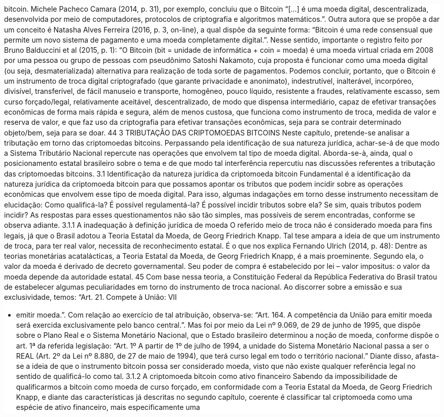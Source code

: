 bitcoin. Michele Pacheco Camara (2014, p. 31), por exemplo, concluiu que o Bitcoin “[...]
é uma moeda digital, descentralizada, desenvolvida por meio de computadores,
protocolos de criptografia e algoritmos matemáticos.”. Outra autora que se propõe a dar
um conceito é Natasha Alves Ferreira (2016, p. 3, on-line), a qual dispõe da seguinte
forma: “Bitcoin é uma rede consensual que permite um novo sistema de pagamento e uma
moeda completamente digital.”. Nesse sentido, importante o registro feito por Bruno
Balduccini et al (2015, p. 1):
“O Bitcoin (bit = unidade de informática + coin = moeda) é uma moeda virtual
criada em 2008 por uma pessoa ou grupo de pessoas com pseudônimo Satoshi
Nakamoto, cuja proposta é funcionar como uma moeda digital (ou seja,
desmaterializada) alternativa para realização de toda sorte de pagamentos.
Podemos concluir, portanto, que o Bitcoin é um instrumento de troca digital
criptografado (que garante privacidade e anonimato), indestrutível, inalterável,
incorpóreo, divisível, transferível, de fácil manuseio e transporte, homogêneo, pouco
líquido, resistente a fraudes, relativamente escasso, sem curso forçado/legal,
relativamente aceitável, descentralizado, de modo que dispensa intermediário, capaz de
efetivar transações econômicas de forma mais rápida e segura, além de menos custosa,
que funciona como instrumento de troca, medida de valor e reserva de valor, e que faz
uso da criptografia para efetivar transações econômicas, seja para se contrair determinado
objeto/bem, seja para se doar.
44
3 TRIBUTAÇÃO DAS CRIPTOMOEDAS BITCOINS
Neste capítulo, pretende-se analisar a tributação em torno das criptomoedas
bitcoins. Perpassando pela identificação de sua natureza jurídica, achar-se-á de que modo
a Sistema Tributário Nacional repercute nas operações que envolvem tal tipo de moeda
digital. Aborda-se-à, ainda, qual o posicionamento estatal brasileiro sobre o tema e de que
modo tal interferência repercutiu nas discussões referentes a tributação das criptomoedas
bitcoins.
3.1 Identificação da natureza jurídica da criptomoeda bitcoin
Fundamental é a identificação da natureza jurídica da criptomoeda bitcoin para que
possamos apontar os tributos que podem incidir sobre as operações econômicas que
envolvem esse tipo de moeda digital. Para isso, algumas indagações em torno desse
instrumento necessitam de elucidação: Como qualificá-la? É possível regulamentá-la? É
possível incidir tributos sobre ela? Se sim, quais tributos podem incidir? As respostas para
esses questionamentos não são tão simples, mas possíveis de serem encontradas,
conforme se observa adiante.
3.1.1 A inadequação à definição jurídica de moeda
O referido meio de troca não é considerado moeda para fins legais, já que o Brasil
adotou a Teoria Estatal da Moeda, de Georg Friedrich Knapp. Tal tese ampara a ideia de
que um instrumento de troca, para ter real valor, necessita de reconhecimento estatal. É o
que nos explica Fernando Ulrich (2014, p. 48):
Dentre as teorias monetárias acatalácticas, a Teoria Estatal da Moeda, de Georg
Friedrich Knapp, é a mais proeminente. Segundo ela, o valor da moeda é
derivado de decreto governamental. Seu poder de compra é estabelecido por
lei – valor impositus: o valor da moeda depende da autoridade estatal.
45
Com base nessa teoria, a Constituição Federal da República Federativa do Brasil
tratou de estabelecer algumas peculiaridades em torno do instrumento de troca nacional.
Ao discorrer sobre a emissão e sua exclusividade, temos: “Art. 21. Compete à União: VII
- emitir moeda.”. Com relação ao exercício de tal atribuição, observa-se: “Art. 164. A
competência da União para emitir moeda será exercida exclusivamente pelo banco
central.”.
Mas foi por meio da Lei nº 9.069, de 29 de junho de 1995, que dispõe sobre o Plano
Real e o Sistema Monetário Nacional, que o Estado brasileiro determinou a noção de
moeda, conforme dispõe o art. 1ª da referida legislação: “Art. 1º A partir de 1º de julho
de 1994, a unidade do Sistema Monetário Nacional passa a ser o REAL (Art. 2º da Lei nº
8.880, de 27 de maio de 1994), que terá curso legal em todo o território nacional.”
Diante disso, afasta-se a ideia de que o instrumento bitcoin possa ser considerado
moeda, visto que não existe qualquer referência legal no sentido de qualificá-lo como tal.
3.1.2 A criptomoeda bitcoin como ativo financeiro
Sabendo da impossibilidade de qualificarmos a bitcoin como moeda de curso
forçado, em conformidade com a Teoria Estatal da Moeda, de Georg Friedrich Knapp, e
diante das características já descritas no segundo capítulo, coerente é classificar tal
criptomoeda como uma espécie de ativo financeiro, mais especificamente uma